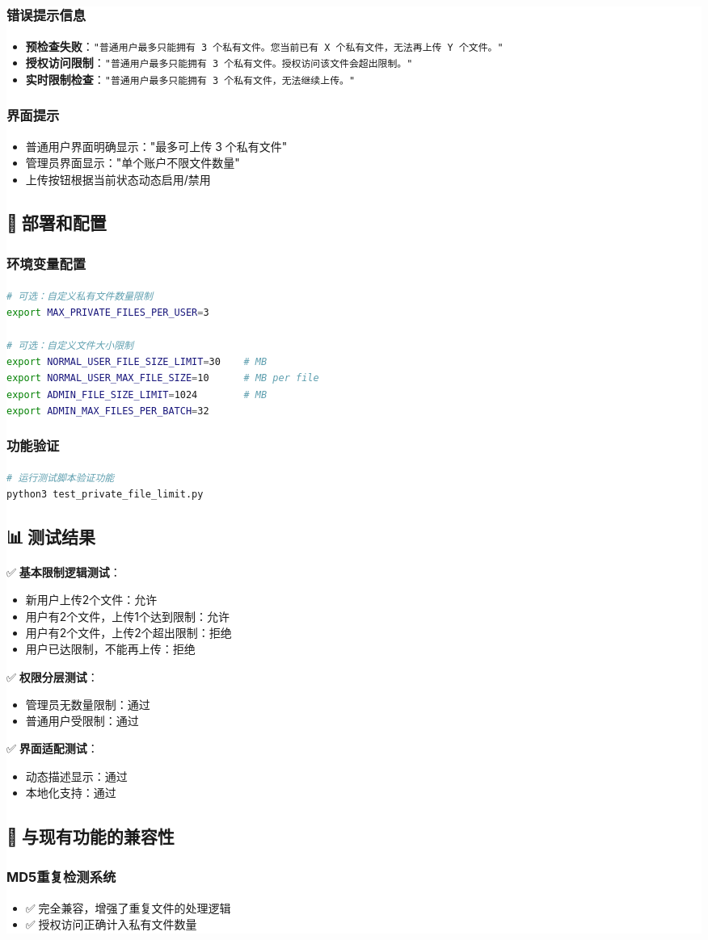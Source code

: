 ### 错误提示信息
- **预检查失败**：`"普通用户最多只能拥有 3 个私有文件。您当前已有 X 个私有文件，无法再上传 Y 个文件。"`
- **授权访问限制**：`"普通用户最多只能拥有 3 个私有文件。授权访问该文件会超出限制。"`
- **实时限制检查**：`"普通用户最多只能拥有 3 个私有文件，无法继续上传。"`

### 界面提示
- 普通用户界面明确显示："最多可上传 3 个私有文件"
- 管理员界面显示："单个账户不限文件数量"
- 上传按钮根据当前状态动态启用/禁用

## 🚀 部署和配置

### 环境变量配置
```bash
# 可选：自定义私有文件数量限制
export MAX_PRIVATE_FILES_PER_USER=3

# 可选：自定义文件大小限制
export NORMAL_USER_FILE_SIZE_LIMIT=30    # MB
export NORMAL_USER_MAX_FILE_SIZE=10      # MB per file
export ADMIN_FILE_SIZE_LIMIT=1024        # MB
export ADMIN_MAX_FILES_PER_BATCH=32
```

### 功能验证
```bash
# 运行测试脚本验证功能
python3 test_private_file_limit.py
```

## 📊 测试结果

✅ **基本限制逻辑测试**：
- 新用户上传2个文件：允许
- 用户有2个文件，上传1个达到限制：允许  
- 用户有2个文件，上传2个超出限制：拒绝
- 用户已达限制，不能再上传：拒绝

✅ **权限分层测试**：
- 管理员无数量限制：通过
- 普通用户受限制：通过

✅ **界面适配测试**：
- 动态描述显示：通过
- 本地化支持：通过

## 🔄 与现有功能的兼容性

### MD5重复检测系统
- ✅ 完全兼容，增强了重复文件的处理逻辑
- ✅ 授权访问正确计入私有文件数量
